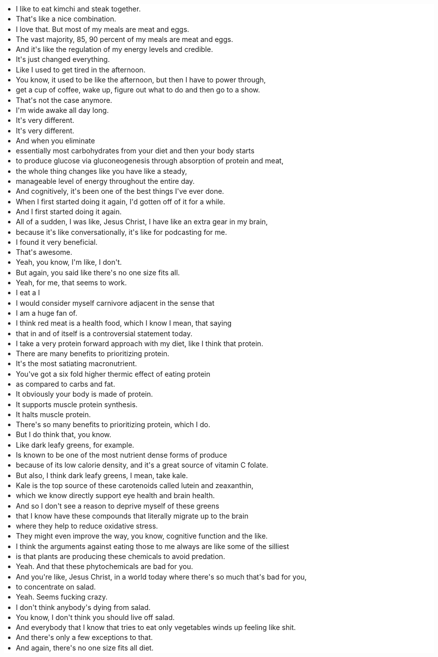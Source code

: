 *  I like to eat kimchi and steak together.
*  That's like a nice combination.
*  I love that. But most of my meals are meat and eggs.
*  The vast majority, 85, 90 percent of my meals are meat and eggs.
*  And it's like the regulation of my energy levels and credible.
*  It's just changed everything.
*  Like I used to get tired in the afternoon.
*  You know, it used to be like the afternoon, but then I have to power through,
*  get a cup of coffee, wake up, figure out what to do and then go to a show.
*  That's not the case anymore.
*  I'm wide awake all day long.
*  It's very different.
*  It's very different.
*  And when you eliminate
*  essentially most carbohydrates from your diet and then your body starts
*  to produce glucose via gluconeogenesis through absorption of protein and meat,
*  the whole thing changes like you have like a steady,
*  manageable level of energy throughout the entire day.
*  And cognitively, it's been one of the best things I've ever done.
*  When I first started doing it again, I'd gotten off of it for a while.
*  And I first started doing it again.
*  All of a sudden, I was like, Jesus Christ, I have like an extra gear in my brain,
*  because it's like conversationally, it's like for podcasting for me.
*  I found it very beneficial.
*  That's awesome.
*  Yeah, you know, I'm like, I don't.
*  But again, you said like there's no one size fits all.
*  Yeah, for me, that seems to work.
*  I eat a I
*  I would consider myself carnivore adjacent in the sense that
*  I am a huge fan of.
*  I think red meat is a health food, which I know I mean, that saying
*  that in and of itself is a controversial statement today.
*  I take a very protein forward approach with my diet, like I think that protein.
*  There are many benefits to prioritizing protein.
*  It's the most satiating macronutrient.
*  You've got a six fold higher thermic effect of eating protein
*  as compared to carbs and fat.
*  It obviously your body is made of protein.
*  It supports muscle protein synthesis.
*  It halts muscle protein.
*  There's so many benefits to prioritizing protein, which I do.
*  But I do think that, you know.
*  Like dark leafy greens, for example.
*  Is known to be one of the most nutrient dense forms of produce
*  because of its low calorie density, and it's a great source of vitamin C folate.
*  But also, I think dark leafy greens, I mean, take kale.
*  Kale is the top source of these carotenoids called lutein and zeaxanthin,
*  which we know directly support eye health and brain health.
*  And so I don't see a reason to deprive myself of these greens
*  that I know have these compounds that literally migrate up to the brain
*  where they help to reduce oxidative stress.
*  They might even improve the way, you know, cognitive function and the like.
*  I think the arguments against eating those to me always are like some of the silliest
*  is that plants are producing these chemicals to avoid predation.
*  Yeah. And that these phytochemicals are bad for you.
*  And you're like, Jesus Christ, in a world today where there's so much that's bad for you,
*  to concentrate on salad.
*  Yeah. Seems fucking crazy.
*  I don't think anybody's dying from salad.
*  You know, I don't think you should live off salad.
*  And everybody that I know that tries to eat only vegetables winds up feeling like shit.
*  And there's only a few exceptions to that.
*  And again, there's no one size fits all diet.